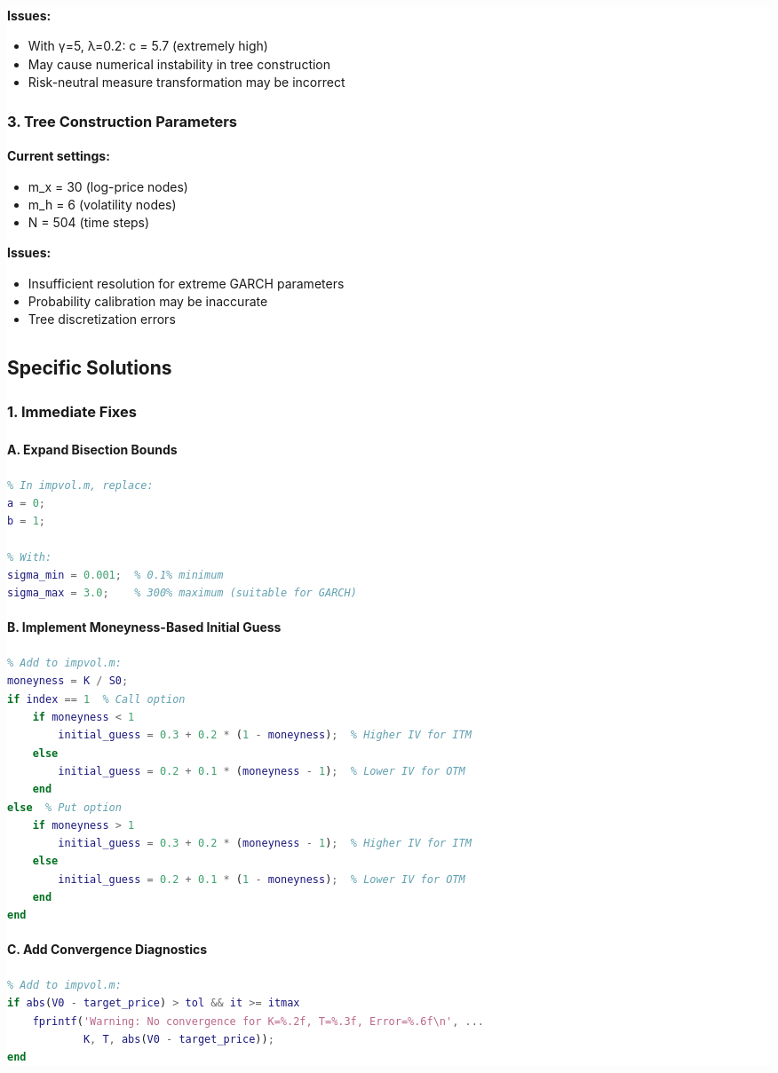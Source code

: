 **Issues:**
- With γ=5, λ=0.2: c = 5.7 (extremely high)
- May cause numerical instability in tree construction
- Risk-neutral measure transformation may be incorrect

### 3. Tree Construction Parameters

**Current settings:**
- m_x = 30 (log-price nodes)
- m_h = 6 (volatility nodes)
- N = 504 (time steps)

**Issues:**
- Insufficient resolution for extreme GARCH parameters
- Probability calibration may be inaccurate
- Tree discretization errors

## Specific Solutions

### 1. Immediate Fixes

#### A. Expand Bisection Bounds
```matlab
% In impvol.m, replace:
a = 0;
b = 1;

% With:
sigma_min = 0.001;  % 0.1% minimum
sigma_max = 3.0;    % 300% maximum (suitable for GARCH)
```

#### B. Implement Moneyness-Based Initial Guess
```matlab
% Add to impvol.m:
moneyness = K / S0;
if index == 1  % Call option
    if moneyness < 1
        initial_guess = 0.3 + 0.2 * (1 - moneyness);  % Higher IV for ITM
    else
        initial_guess = 0.2 + 0.1 * (moneyness - 1);  % Lower IV for OTM
    end
else  % Put option
    if moneyness > 1
        initial_guess = 0.3 + 0.2 * (moneyness - 1);  % Higher IV for ITM
    else
        initial_guess = 0.2 + 0.1 * (1 - moneyness);  % Lower IV for OTM
    end
end
```

#### C. Add Convergence Diagnostics
```matlab
% Add to impvol.m:
if abs(V0 - target_price) > tol && it >= itmax
    fprintf('Warning: No convergence for K=%.2f, T=%.3f, Error=%.6f\n', ...
            K, T, abs(V0 - target_price));
end
```

